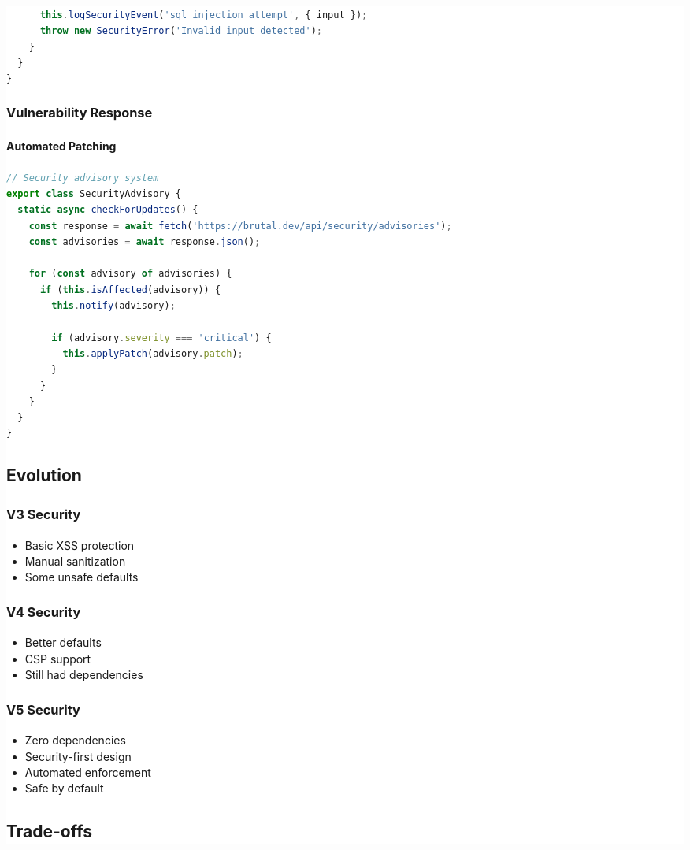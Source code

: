 ```javascript
      this.logSecurityEvent('sql_injection_attempt', { input });
      throw new SecurityError('Invalid input detected');
    }
  }
}
```

### Vulnerability Response

#### Automated Patching
```javascript
// Security advisory system
export class SecurityAdvisory {
  static async checkForUpdates() {
    const response = await fetch('https://brutal.dev/api/security/advisories');
    const advisories = await response.json();
    
    for (const advisory of advisories) {
      if (this.isAffected(advisory)) {
        this.notify(advisory);
        
        if (advisory.severity === 'critical') {
          this.applyPatch(advisory.patch);
        }
      }
    }
  }
}
```

## Evolution

### V3 Security
- Basic XSS protection
- Manual sanitization
- Some unsafe defaults

### V4 Security
- Better defaults
- CSP support
- Still had dependencies

### V5 Security
- Zero dependencies
- Security-first design
- Automated enforcement
- Safe by default

## Trade-offs
